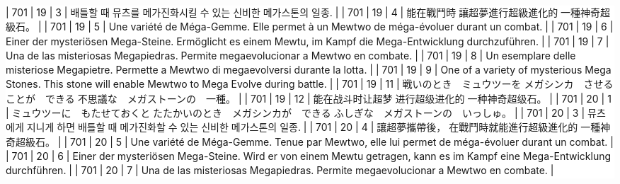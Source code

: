 | 701     | 19               | 3           | 배틀할 때 뮤츠를
메가진화시킬 수 있는
신비한 메가스톤의 일종.                                                                                                                                |
| 701     | 19               | 4           | 能在戰鬥時
讓超夢進行超級進化的
一種神奇超級石。                                                                                                                                          |
| 701     | 19               | 5           | Une variété de Méga-Gemme.
Elle permet à un Mewtwo de méga-évoluer durant
un combat.                                                                               |
| 701     | 19               | 6           | Einer der mysteriösen Mega-Steine. Ermöglicht es
einem Mewtu, im Kampf die Mega-Entwicklung
durchzuführen.                                                         |
| 701     | 19               | 7           | Una de las misteriosas Megapiedras. Permite
megaevolucionar a Mewtwo en combate.                                                                                   |
| 701     | 19               | 8           | Un esemplare delle misteriose Megapietre.
Permette a Mewtwo di megaevolversi durante la lotta.                                                                     |
| 701     | 19               | 9           | One of a variety of mysterious Mega Stones.
This stone will enable Mewtwo to Mega Evolve
during battle.                                                            |
| 701     | 19               | 11          | 戦いのとき　ミュウツーを
メガシンカ　させることが　できる
不思議な　メガストーンの　一種。                                                                                                                     |
| 701     | 19               | 12          | 能在战斗时让超梦
进行超级进化的
一种神奇超级石。                                                                                                                                          |
| 701     | 20               | 1           | ミュウツーに　もたせておくと
たたかいのとき　メガシンカが　できる
ふしぎな　メガストーンの　いっしゅ。                                                                                                               |
| 701     | 20               | 3           | 뮤츠에게 지니게 하면
배틀할 때 메가진화할 수 있는
신비한 메가스톤의 일종.                                                                                                                         |
| 701     | 20               | 4           | 讓超夢攜帶後，
在戰鬥時就能進行超級進化的
一種神奇超級石。                                                                                                                                     |
| 701     | 20               | 5           | Une variété de Méga-Gemme.
Tenue par Mewtwo, elle lui permet de
méga-évoluer durant un combat.                                                                     |
| 701     | 20               | 6           | Einer der mysteriösen Mega-Steine. Wird er von
einem Mewtu getragen, kann es im Kampf eine
Mega-Entwicklung durchführen.                                           |
| 701     | 20               | 7           | Una de las misteriosas Megapiedras. Permite
megaevolucionar a Mewtwo en combate.                                                                                   |